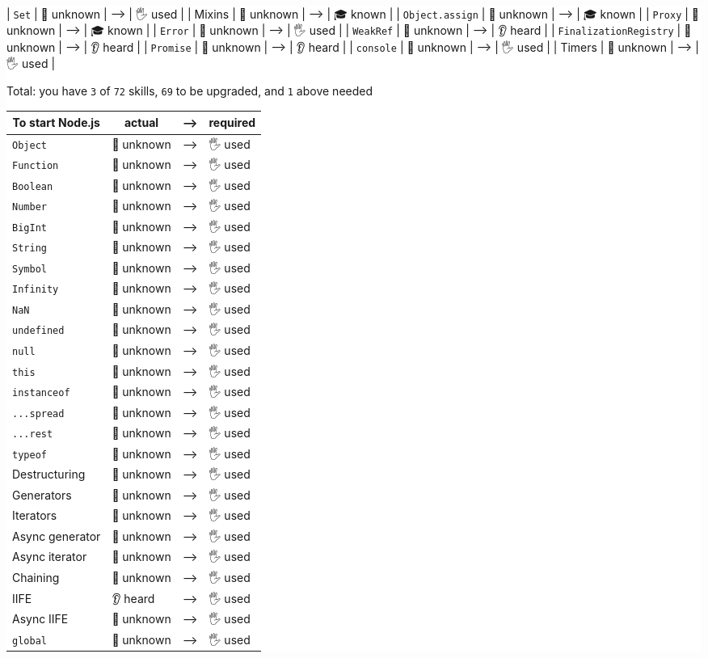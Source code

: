 | `Set` | 🤷 unknown | ⟶  | 🖐️ used |
| Mixins | 🤷 unknown | ⟶  | 🎓 known |
| `Object.assign` | 🤷 unknown | ⟶  | 🎓 known |
| `Proxy` | 🤷 unknown | ⟶  | 🎓 known |
| `Error` | 🤷 unknown | ⟶  | 🖐️ used |
| `WeakRef` | 🤷 unknown | ⟶  | 👂 heard |
| `FinalizationRegistry` | 🤷 unknown | ⟶  | 👂 heard |
| `Promise` | 🤷 unknown | ⟶  | 👂 heard |
| `console` | 🤷 unknown | ⟶  | 🖐️ used |
| Timers | 🤷 unknown | ⟶  | 🖐️ used |

Total: you have `3` of `72` skills, `69` to be upgraded, and `1` above needed

| To start Node.js | actual | ⟶  | required |
| --- | --- | --- | --- |
| `Object` | 🤷 unknown | ⟶  | 🖐️ used |
| `Function` | 🤷 unknown | ⟶  | 🖐️ used |
| `Boolean` | 🤷 unknown | ⟶  | 🖐️ used |
| `Number` | 🤷 unknown | ⟶  | 🖐️ used |
| `BigInt` | 🤷 unknown | ⟶  | 🖐️ used |
| `String` | 🤷 unknown | ⟶  | 🖐️ used |
| `Symbol` | 🤷 unknown | ⟶  | 🖐️ used |
| `Infinity` | 🤷 unknown | ⟶  | 🖐️ used |
| `NaN` | 🤷 unknown | ⟶  | 🖐️ used |
| `undefined` | 🤷 unknown | ⟶  | 🖐️ used |
| `null` | 🤷 unknown | ⟶  | 🖐️ used |
| `this` | 🤷 unknown | ⟶  | 🖐️ used |
| `instanceof` | 🤷 unknown | ⟶  | 🖐️ used |
| `...spread` | 🤷 unknown | ⟶  | 🖐️ used |
| `...rest` | 🤷 unknown | ⟶  | 🖐️ used |
| `typeof` | 🤷 unknown | ⟶  | 🖐️ used |
| Destructuring | 🤷 unknown | ⟶  | 🖐️ used |
| Generators | 🤷 unknown | ⟶  | 🖐️ used |
| Iterators | 🤷 unknown | ⟶  | 🖐️ used |
| Async generator | 🤷 unknown | ⟶  | 🖐️ used |
| Async iterator | 🤷 unknown | ⟶  | 🖐️ used |
| Chaining | 🤷 unknown | ⟶  | 🖐️ used |
| IIFE | 👂 heard | ⟶  | 🖐️ used |
| Async IIFE | 🤷 unknown | ⟶  | 🖐️ used |
| `global` | 🤷 unknown | ⟶  | 🖐️ used |